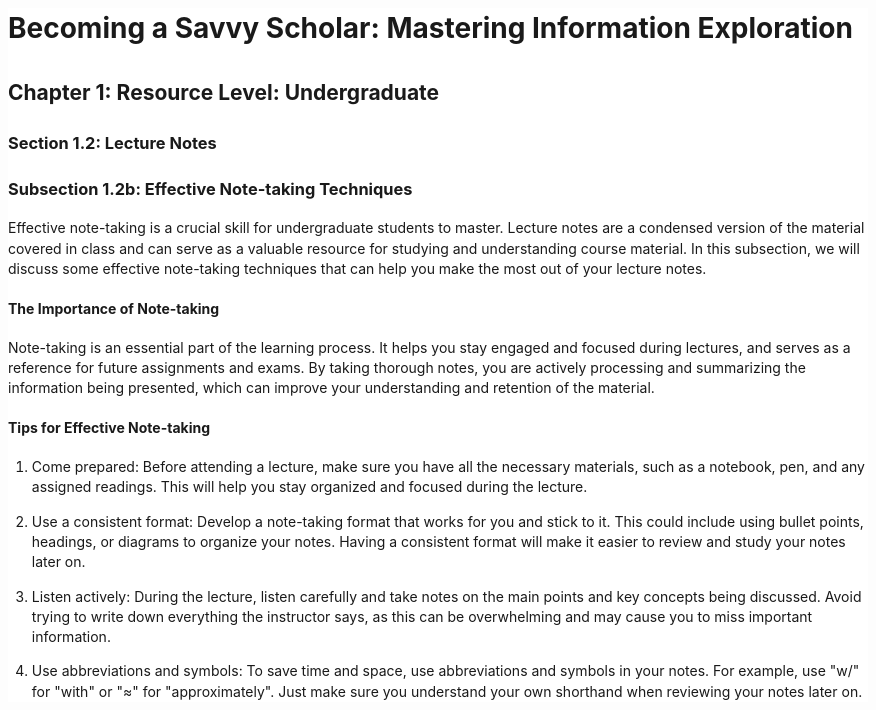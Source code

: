 
# Becoming a Savvy Scholar: Mastering Information Exploration



## Chapter 1: Resource Level: Undergraduate



### Section 1.2: Lecture Notes



### Subsection 1.2b: Effective Note-taking Techniques



Effective note-taking is a crucial skill for undergraduate students to master. Lecture notes are a condensed version of the material covered in class and can serve as a valuable resource for studying and understanding course material. In this subsection, we will discuss some effective note-taking techniques that can help you make the most out of your lecture notes.



#### The Importance of Note-taking



Note-taking is an essential part of the learning process. It helps you stay engaged and focused during lectures, and serves as a reference for future assignments and exams. By taking thorough notes, you are actively processing and summarizing the information being presented, which can improve your understanding and retention of the material.



#### Tips for Effective Note-taking



1. Come prepared: Before attending a lecture, make sure you have all the necessary materials, such as a notebook, pen, and any assigned readings. This will help you stay organized and focused during the lecture.



2. Use a consistent format: Develop a note-taking format that works for you and stick to it. This could include using bullet points, headings, or diagrams to organize your notes. Having a consistent format will make it easier to review and study your notes later on.



3. Listen actively: During the lecture, listen carefully and take notes on the main points and key concepts being discussed. Avoid trying to write down everything the instructor says, as this can be overwhelming and may cause you to miss important information.



4. Use abbreviations and symbols: To save time and space, use abbreviations and symbols in your notes. For example, use "w/" for "with" or "≈" for "approximately". Just make sure you understand your own shorthand when reviewing your notes later on.
